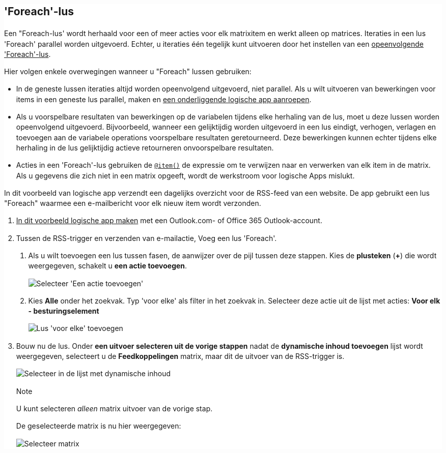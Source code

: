 <a name="foreach-loop"></a>

## <a name="foreach-loop"></a>'Foreach'-lus

Een "Foreach-lus' wordt herhaald voor een of meer acties voor elk matrixitem en werkt alleen op matrices. Iteraties in een lus 'Foreach' parallel worden uitgevoerd. Echter, u iteraties één tegelijk kunt uitvoeren door het instellen van een [opeenvolgende 'Foreach'-lus](#sequential-foreach-loop). 

Hier volgen enkele overwegingen wanneer u "Foreach" lussen gebruiken:

* In de geneste lussen iteraties altijd worden opeenvolgend uitgevoerd, niet parallel. Als u wilt uitvoeren van bewerkingen voor items in een geneste lus parallel, maken en [een onderliggende logische app aanroepen](../logic-apps/logic-apps-http-endpoint.md).

* Als u voorspelbare resultaten van bewerkingen op de variabelen tijdens elke herhaling van de lus, moet u deze lussen worden opeenvolgend uitgevoerd. Bijvoorbeeld, wanneer een gelijktijdig worden uitgevoerd in een lus eindigt, verhogen, verlagen en toevoegen aan de variabele operations voorspelbare resultaten geretourneerd. Deze bewerkingen kunnen echter tijdens elke herhaling in de lus gelijktijdig actieve retourneren onvoorspelbare resultaten. 

* Acties in een 'Foreach'-lus gebruiken de [`@item()`](../logic-apps/workflow-definition-language-functions-reference.md#item) 
de expressie om te verwijzen naar en verwerken van elk item in de matrix. Als u gegevens die zich niet in een matrix opgeeft, wordt de werkstroom voor logische Apps mislukt. 

In dit voorbeeld van logische app verzendt een dagelijks overzicht voor de RSS-feed van een website. De app gebruikt een lus "Foreach" waarmee een e-mailbericht voor elk nieuw item wordt verzonden.

1. [In dit voorbeeld logische app maken](../logic-apps/quickstart-create-first-logic-app-workflow.md) met een Outlook.com- of Office 365 Outlook-account.

2. Tussen de RSS-trigger en verzenden van e-mailactie, Voeg een lus 'Foreach'. 

   1. Als u wilt toevoegen een lus tussen fasen, de aanwijzer over de pijl tussen deze stappen. 
   Kies de **plusteken** (**+**) die wordt weergegeven, schakelt u **een actie toevoegen**.

      ![Selecteer 'Een actie toevoegen'](media/logic-apps-control-flow-loops/add-for-each-loop.png)

   1. Kies **Alle** onder het zoekvak. Typ 'voor elke' als filter in het zoekvak in. Selecteer deze actie uit de lijst met acties: **Voor elk - besturingselement**

      ![Lus 'voor elke' toevoegen](media/logic-apps-control-flow-loops/select-for-each.png)

3. Bouw nu de lus. Onder **een uitvoer selecteren uit de vorige stappen** nadat de **dynamische inhoud toevoegen** lijst wordt weergegeven, selecteert u de **Feedkoppelingen** matrix, maar dit de uitvoer van de RSS-trigger is. 

   ![Selecteer in de lijst met dynamische inhoud](media/logic-apps-control-flow-loops/for-each-loop-dynamic-content-list.png)

   > [!NOTE] 
   > U kunt selecteren *alleen* matrix uitvoer van de vorige stap.

   De geselecteerde matrix is nu hier weergegeven:

   ![Selecteer matrix](media/logic-apps-control-flow-loops/for-each-loop-select-array.png)
